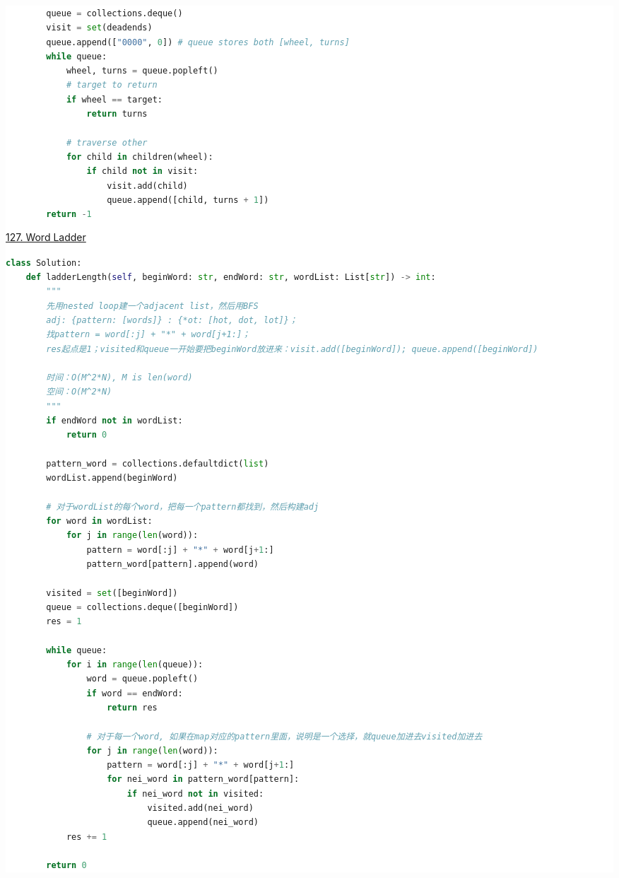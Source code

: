 ```py
        queue = collections.deque()
        visit = set(deadends)
        queue.append(["0000", 0]) # queue stores both [wheel, turns]
        while queue:
            wheel, turns = queue.popleft()
            # target to return
            if wheel == target:
                return turns
            
            # traverse other
            for child in children(wheel):
                if child not in visit:
                    visit.add(child)
                    queue.append([child, turns + 1])
        return -1 

```

[127. Word Ladder](https://leetcode.com/problems/word-ladder/)

```python
class Solution:
    def ladderLength(self, beginWord: str, endWord: str, wordList: List[str]) -> int:
        """
        先用nested loop建一个adjacent list，然后用BFS
        adj: {pattern: [words]} : {*ot: [hot, dot, lot]}；
        找pattern = word[:j] + "*" + word[j+1:]；
        res起点是1；visited和queue一开始要把beginWord放进来：visit.add([beginWord]); queue.append([beginWord])

        时间：O(M^2*N), M is len(word)
        空间：O(M^2*N)
        """
        if endWord not in wordList:
            return 0
        
        pattern_word = collections.defaultdict(list)
        wordList.append(beginWord)
        
        # 对于wordList的每个word，把每一个pattern都找到，然后构建adj
        for word in wordList:
            for j in range(len(word)):
                pattern = word[:j] + "*" + word[j+1:]
                pattern_word[pattern].append(word)
        
        visited = set([beginWord])
        queue = collections.deque([beginWord])
        res = 1
        
        while queue:
            for i in range(len(queue)):
                word = queue.popleft()
                if word == endWord:
                    return res
                
                # 对于每一个word, 如果在map对应的pattern里面，说明是一个选择，就queue加进去visited加进去
                for j in range(len(word)):
                    pattern = word[:j] + "*" + word[j+1:]
                    for nei_word in pattern_word[pattern]:
                        if nei_word not in visited:
                            visited.add(nei_word)
                            queue.append(nei_word)
            res += 1
        
        return 0
```